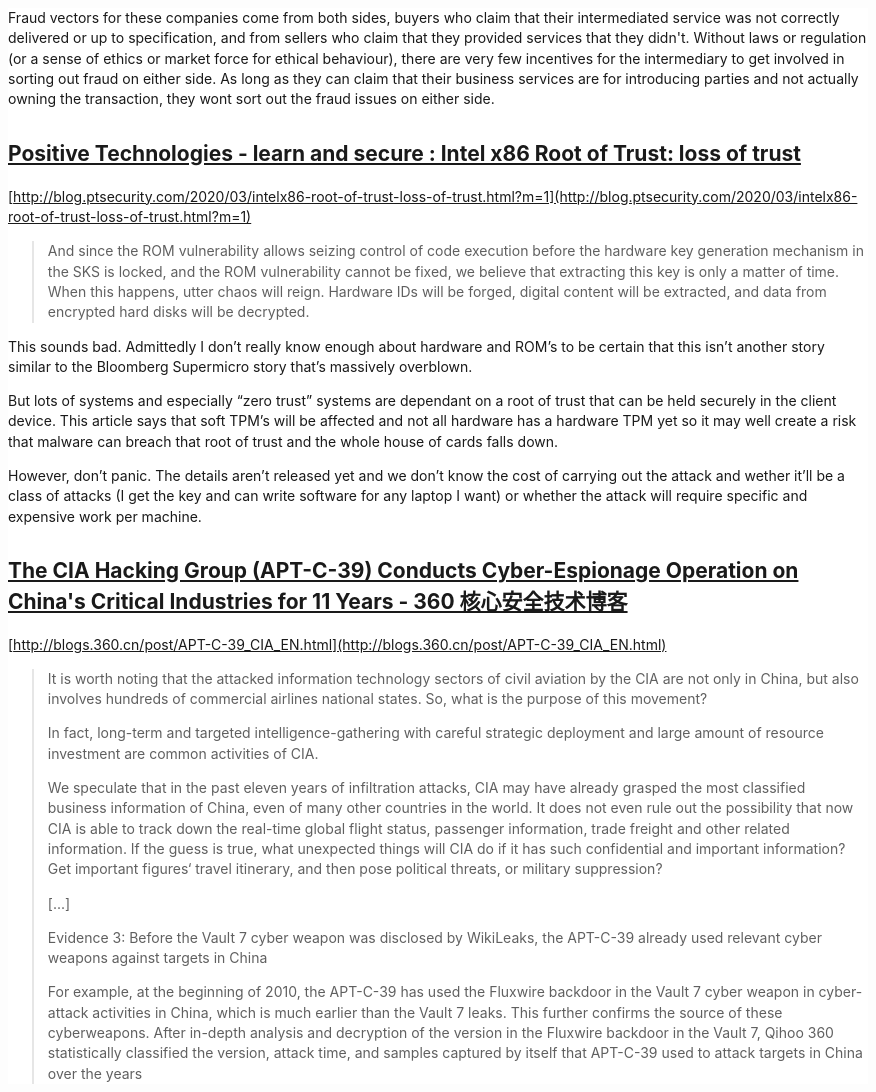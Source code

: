 Fraud vectors for these companies come from both sides, buyers who claim that their intermediated service was not correctly delivered or up to specification, and from sellers who claim that they provided services that they didn't.  Without laws or regulation (or a sense of ethics or market force for ethical behaviour), there are very few incentives for the intermediary to get involved in sorting out fraud on either side.  As long as they can claim that their business services are for introducing parties and not actually owning the transaction, they wont sort out the fraud issues on either side. 


## [Positive Technologies - learn and secure : Intel x86 Root of Trust: loss of trust](http://blog.ptsecurity.com/2020/03/intelx86-root-of-trust-loss-of-trust.html?m=1)

[http://blog.ptsecurity.com/2020/03/intelx86-root-of-trust-loss-of-trust.html?m=1](http://blog.ptsecurity.com/2020/03/intelx86-root-of-trust-loss-of-trust.html?m=1)

> And since the ROM vulnerability allows seizing control of code execution before the hardware key generation mechanism in the SKS is locked, and the ROM vulnerability cannot be fixed, we believe that extracting this key is only a matter of time. When this happens, utter chaos will reign. Hardware IDs will be forged, digital content will be extracted, and data from encrypted hard disks will be decrypted.


This sounds bad. Admittedly I don’t really know enough about hardware and ROM’s to be certain that this isn’t another story similar to the Bloomberg Supermicro story that’s massively overblown. 

But lots of systems and especially “zero trust” systems are dependant on a root of trust that can be held securely in the client device. This article says that soft TPM’s will be affected and not all hardware has a hardware TPM yet so it may well create a risk that malware can breach that root of trust and the whole house of cards falls down. 

However, don’t panic. The details aren’t released yet and we don’t know the cost of carrying out the attack and wether it’ll be a class of attacks (I get the key and can write software for any laptop I want) or whether the attack will require specific and expensive work per machine. 


## [The CIA Hacking Group (APT-C-39) Conducts Cyber-Espionage Operation on China's Critical Industries for 11 Years - 360 核心安全技术博客](http://blogs.360.cn/post/APT-C-39_CIA_EN.html)

[http://blogs.360.cn/post/APT-C-39_CIA_EN.html](http://blogs.360.cn/post/APT-C-39_CIA_EN.html)

> It is worth noting that the attacked information technology sectors of civil aviation by the CIA are not only in China, but also involves hundreds of commercial airlines national states. So, what is the purpose of this movement?
> 
> In fact, long-term and targeted intelligence-gathering with careful strategic deployment and large amount of resource investment are common activities of CIA.
> 
> We speculate that in the past eleven years of infiltration attacks, CIA may have already grasped the most classified business information of China, even of many other countries in the world. It does not even rule out the possibility that now CIA is able to track down the real-time global flight status, passenger information, trade freight and other related information. If the guess is true, what unexpected things will CIA do if it has such confidential and important information? Get important figures‘ travel itinerary, and then pose political threats, or military suppression?
> 
> [...]
> 
> Evidence 3: Before the Vault 7 cyber weapon was disclosed by WikiLeaks, the APT-C-39 already used relevant cyber weapons against targets in China
> 
> For example, at the beginning of 2010, the APT-C-39 has used the Fluxwire backdoor in the Vault 7 cyber weapon in cyber-attack activities in China, which is much earlier than the Vault 7 leaks. This further confirms the source of these cyberweapons. After in-depth analysis and decryption of the version in the Fluxwire backdoor in the Vault 7, Qihoo 360 statistically classified the version, attack time, and samples captured by itself that APT-C-39 used to attack targets in China over the years

